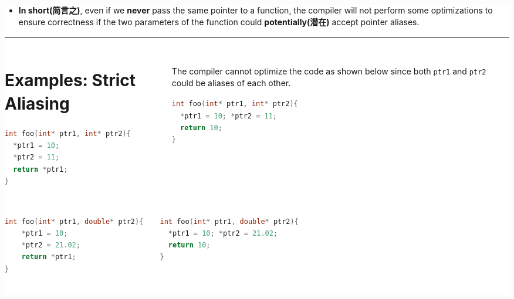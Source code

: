 - **In short(简言之)**, even if we **never** pass the same pointer to a function, the compiler will not perform some optimizations to ensure correctness if the two parameters of the function could **potentially(潜在)** accept pointer aliases.

---

<div class="columns">
<div class="columns-left">

# Examples: Strict Aliasing

```c
int foo(int* ptr1, int* ptr2){ 
  *ptr1 = 10; 
  *ptr2 = 11; 
  return *ptr1; 
} 
```
</div>
<div class="columns-right">
 
\
The compiler cannot 
optimize the code as shown below since both `ptr1` and `ptr2` could be aliases of each other.

```c 
int foo(int* ptr1, int* ptr2){ 
  *ptr1 = 10; *ptr2 = 11;
  return 10;
} 
```

</div>
</div>

<br/>

<div class="columns">
<div class="columns-left">

```c
int foo(int* ptr1, double* ptr2){ 
    *ptr1 = 10; 
    *ptr2 = 21.02; 
    return *ptr1; 
} 
 
```
</div>
<div class="columns-right">

```c 
int foo(int* ptr1, double* ptr2){ 
  *ptr1 = 10; *ptr2 = 21.02; 
  return 10;
} 
```
